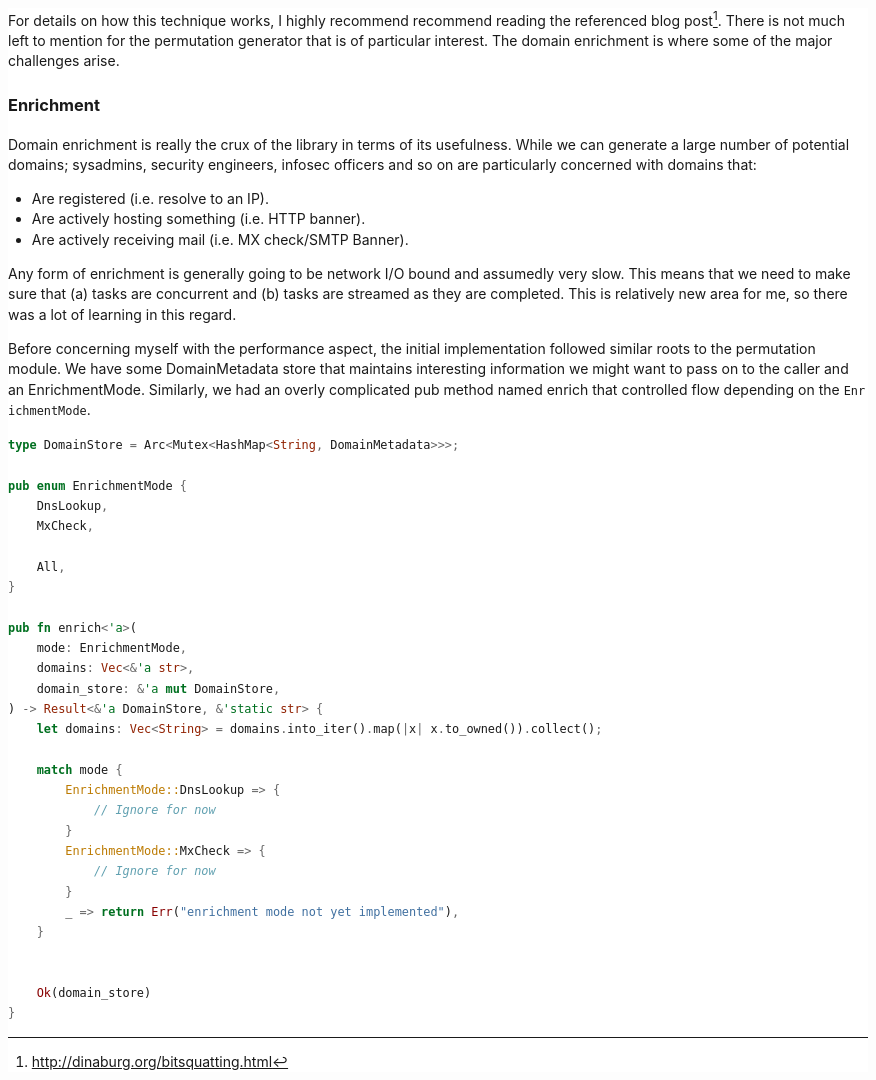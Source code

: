 For details on how this technique works, I highly recommend recommend reading the referenced blog post[^3]. There is not much left to mention for the permutation generator that is of particular interest. The domain enrichment is where some of the major challenges arise.

### Enrichment

Domain enrichment is really the crux of the library in terms of its usefulness. While we can generate a large number of potential domains; sysadmins, security engineers, infosec officers and so on are particularly concerned with domains that:

- Are registered (i.e. resolve to an IP).
- Are actively hosting something (i.e. HTTP banner).
- Are actively receiving mail (i.e. MX check/SMTP Banner).

Any form of enrichment is generally going to be network I/O bound and assumedly very slow. This means that we need to make sure that (a) tasks are concurrent and (b) tasks are streamed as they are completed. This is relatively new area for me, so there was a lot of learning in this regard.

Before concerning myself with the performance aspect, the initial implementation followed similar roots to the permutation module. We have some DomainMetadata store that maintains interesting information we might want to pass on to the caller and an EnrichmentMode. Similarly, we had an overly complicated pub method named enrich that controlled flow depending on the `EnrichmentMode`.

```rust
type DomainStore = Arc<Mutex<HashMap<String, DomainMetadata>>>;

pub enum EnrichmentMode {
    DnsLookup,
    MxCheck,

    All,
}

pub fn enrich<'a>(
    mode: EnrichmentMode,
    domains: Vec<&'a str>,
    domain_store: &'a mut DomainStore,
) -> Result<&'a DomainStore, &'static str> {
    let domains: Vec<String> = domains.into_iter().map(|x| x.to_owned()).collect();

    match mode {
        EnrichmentMode::DnsLookup => {
        	// Ignore for now
        }
        EnrichmentMode::MxCheck => {
            // Ignore for now
        }
        _ => return Err("enrichment mode not yet implemented"),
    }


    Ok(domain_store)
}
```


[^1]: https://upguard.com/blog/typosquatting
[^2]: https://enterprise.verizon.com/resources/reports/dbir/ (pg 13., fig 13.)
[^3]: http://dinaburg.org/bitsquatting.html